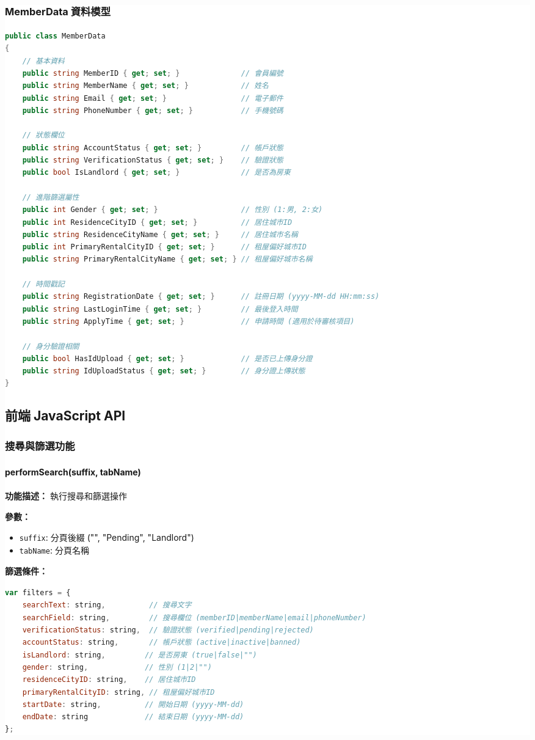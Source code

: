 ### MemberData 資料模型

```csharp
public class MemberData
{
    // 基本資料
    public string MemberID { get; set; }              // 會員編號
    public string MemberName { get; set; }            // 姓名
    public string Email { get; set; }                 // 電子郵件
    public string PhoneNumber { get; set; }           // 手機號碼
    
    // 狀態欄位
    public string AccountStatus { get; set; }         // 帳戶狀態
    public string VerificationStatus { get; set; }    // 驗證狀態
    public bool IsLandlord { get; set; }              // 是否為房東
    
    // 進階篩選屬性
    public int Gender { get; set; }                   // 性別 (1:男, 2:女)
    public int ResidenceCityID { get; set; }          // 居住城市ID
    public string ResidenceCityName { get; set; }     // 居住城市名稱
    public int PrimaryRentalCityID { get; set; }      // 租屋偏好城市ID
    public string PrimaryRentalCityName { get; set; } // 租屋偏好城市名稱
    
    // 時間戳記
    public string RegistrationDate { get; set; }      // 註冊日期 (yyyy-MM-dd HH:mm:ss)
    public string LastLoginTime { get; set; }         // 最後登入時間
    public string ApplyTime { get; set; }             // 申請時間 (適用於待審核項目)
    
    // 身分驗證相關
    public bool HasIdUpload { get; set; }             // 是否已上傳身分證
    public string IdUploadStatus { get; set; }        // 身分證上傳狀態
}
```

## 前端 JavaScript API

### 搜尋與篩選功能

#### performSearch(suffix, tabName)

**功能描述：** 執行搜尋和篩選操作

**參數：**
- `suffix`: 分頁後綴 ("", "Pending", "Landlord")
- `tabName`: 分頁名稱

**篩選條件：**
```javascript
var filters = {
    searchText: string,          // 搜尋文字
    searchField: string,         // 搜尋欄位 (memberID|memberName|email|phoneNumber)
    verificationStatus: string,  // 驗證狀態 (verified|pending|rejected)
    accountStatus: string,       // 帳戶狀態 (active|inactive|banned)
    isLandlord: string,         // 是否房東 (true|false|"")
    gender: string,             // 性別 (1|2|"")
    residenceCityID: string,    // 居住城市ID
    primaryRentalCityID: string, // 租屋偏好城市ID
    startDate: string,          // 開始日期 (yyyy-MM-dd)
    endDate: string             // 結束日期 (yyyy-MM-dd)
};
```
